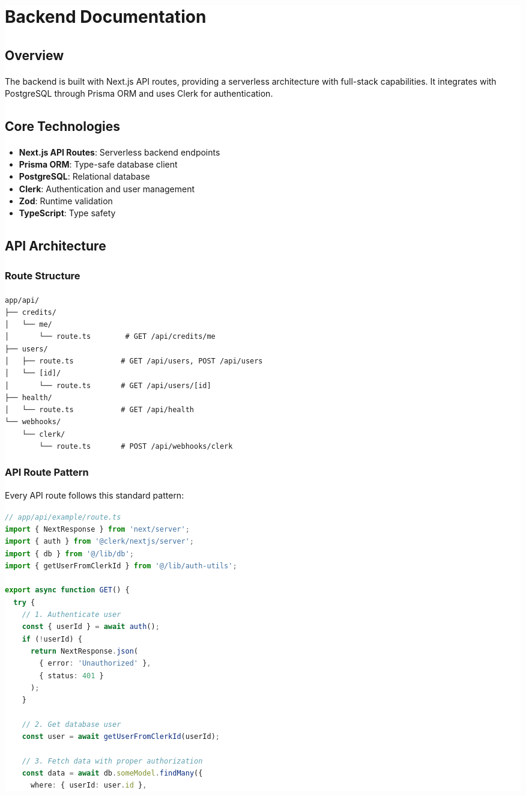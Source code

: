 ﻿# Backend Documentation

## Overview

The backend is built with Next.js API routes, providing a serverless architecture with full-stack capabilities. It integrates with PostgreSQL through Prisma ORM and uses Clerk for authentication.

## Core Technologies

- **Next.js API Routes**: Serverless backend endpoints
- **Prisma ORM**: Type-safe database client
- **PostgreSQL**: Relational database
- **Clerk**: Authentication and user management
- **Zod**: Runtime validation
- **TypeScript**: Type safety

## API Architecture

### Route Structure

```
app/api/
├── credits/
│   └── me/
│       └── route.ts        # GET /api/credits/me
├── users/
│   ├── route.ts           # GET /api/users, POST /api/users
│   └── [id]/
│       └── route.ts       # GET /api/users/[id]
├── health/
│   └── route.ts           # GET /api/health
└── webhooks/
    └── clerk/
        └── route.ts       # POST /api/webhooks/clerk
```

### API Route Pattern

Every API route follows this standard pattern:

```ts
// app/api/example/route.ts
import { NextResponse } from 'next/server';
import { auth } from '@clerk/nextjs/server';
import { db } from '@/lib/db';
import { getUserFromClerkId } from '@/lib/auth-utils';

export async function GET() {
  try {
    // 1. Authenticate user
    const { userId } = await auth();
    if (!userId) {
      return NextResponse.json(
        { error: 'Unauthorized' }, 
        { status: 401 }
      );
    }

    // 2. Get database user
    const user = await getUserFromClerkId(userId);

    // 3. Fetch data with proper authorization
    const data = await db.someModel.findMany({
      where: { userId: user.id },
```